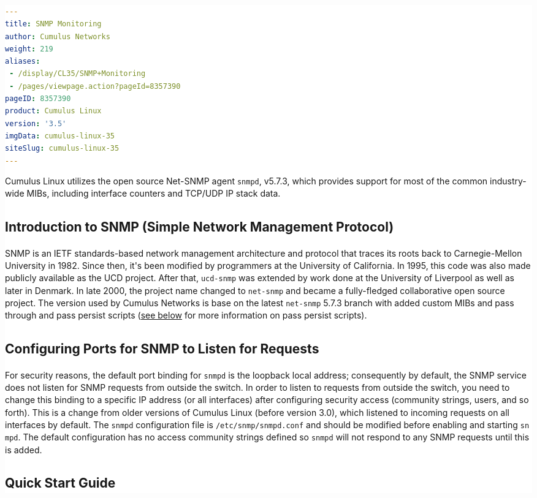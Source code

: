 ```yaml
---
title: SNMP Monitoring
author: Cumulus Networks
weight: 219
aliases:
 - /display/CL35/SNMP+Monitoring
 - /pages/viewpage.action?pageId=8357390
pageID: 8357390
product: Cumulus Linux
version: '3.5'
imgData: cumulus-linux-35
siteSlug: cumulus-linux-35
---
```

Cumulus Linux utilizes the open source Net-SNMP agent `snmpd`, v5.7.3,
which provides support for most of the common industry-wide MIBs,
including interface counters and TCP/UDP IP stack data.

## Introduction to SNMP (Simple Network Management Protocol)

SNMP is an IETF standards-based network management architecture and
protocol that traces its roots back to Carnegie-Mellon University in
1982. Since then, it's been modified by programmers at the University of
California. In 1995, this code was also made publicly available as the
UCD project. After that, `ucd-snmp` was extended by work done at the
University of Liverpool as well as later in Denmark. In late 2000, the
project name changed to `net-snmp` and became a fully-fledged
collaborative open source project. The version used by Cumulus Networks
is base on the latest `net-snmp` 5.7.3 branch with added custom MIBs and
pass through and pass persist scripts 
([see below](#about-pass-persist-scripts) for more information on
pass persist scripts).

## Configuring Ports for SNMP to Listen for Requests

For security reasons, the default port binding for `snmpd` is the
loopback local address; consequently by default, the SNMP service does
not listen for SNMP requests from outside the switch. In order to listen
to requests from outside the switch, you need to change this binding to
a specific IP address (or all interfaces) after configuring security
access (community strings, users, and so forth). This is a change from
older versions of Cumulus Linux (before version 3.0), which listened to
incoming requests on all interfaces by default. The `snmpd`
configuration file is `/etc/snmp/snmpd.conf` and should be modified
before enabling and starting `snmpd`. The default configuration has no
access community strings defined so `snmpd` will not respond to any SNMP
requests until this is added.

## Quick Start Guide
